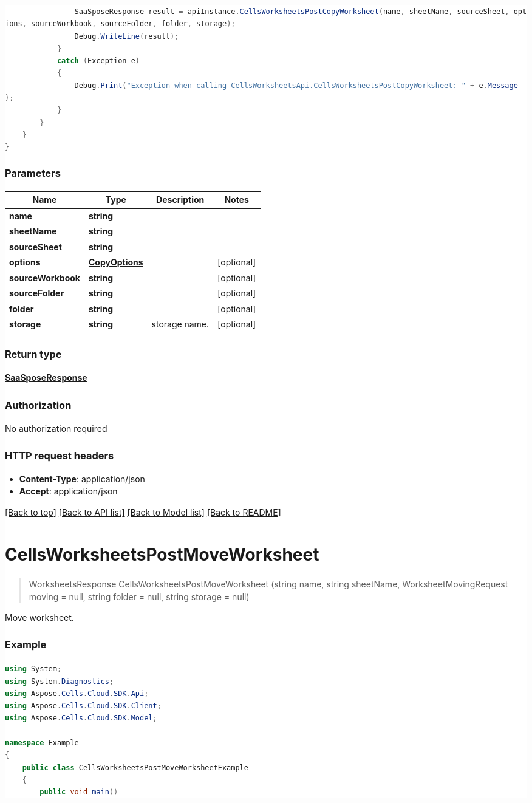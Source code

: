 ```csharp
                SaaSposeResponse result = apiInstance.CellsWorksheetsPostCopyWorksheet(name, sheetName, sourceSheet, options, sourceWorkbook, sourceFolder, folder, storage);
                Debug.WriteLine(result);
            }
            catch (Exception e)
            {
                Debug.Print("Exception when calling CellsWorksheetsApi.CellsWorksheetsPostCopyWorksheet: " + e.Message );
            }
        }
    }
}
```

### Parameters

Name | Type | Description  | Notes
------------- | ------------- | ------------- | -------------
 **name** | **string**|  | 
 **sheetName** | **string**|  | 
 **sourceSheet** | **string**|  | 
 **options** | [**CopyOptions**](CopyOptions.md)|  | [optional] 
 **sourceWorkbook** | **string**|  | [optional] 
 **sourceFolder** | **string**|  | [optional] 
 **folder** | **string**|  | [optional] 
 **storage** | **string**| storage name. | [optional] 

### Return type

[**SaaSposeResponse**](SaaSposeResponse.md)

### Authorization

No authorization required

### HTTP request headers

 - **Content-Type**: application/json
 - **Accept**: application/json

[[Back to top]](#) [[Back to API list]](../README.md#documentation-for-api-endpoints) [[Back to Model list]](../README.md#documentation-for-models) [[Back to README]](../README.md)

<a name="cellsworksheetspostmoveworksheet"></a>
# **CellsWorksheetsPostMoveWorksheet**
> WorksheetsResponse CellsWorksheetsPostMoveWorksheet (string name, string sheetName, WorksheetMovingRequest moving = null, string folder = null, string storage = null)

Move worksheet.

### Example
```csharp
using System;
using System.Diagnostics;
using Aspose.Cells.Cloud.SDK.Api;
using Aspose.Cells.Cloud.SDK.Client;
using Aspose.Cells.Cloud.SDK.Model;

namespace Example
{
    public class CellsWorksheetsPostMoveWorksheetExample
    {
        public void main()
```
